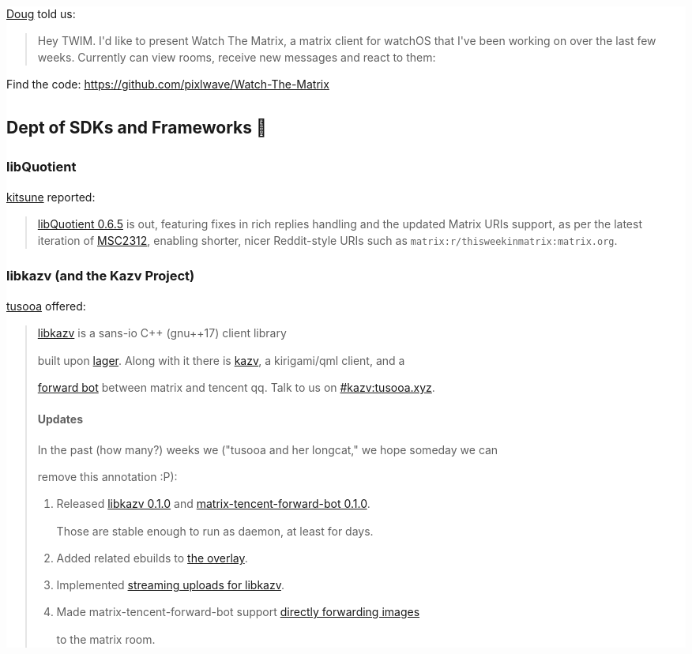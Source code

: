 [Doug](https://matrix.to/#/@doug:micdrop.uk) told us:

> Hey TWIM. I'd like to present Watch The Matrix, a matrix client for watchOS that I've been working on over the last few weeks. Currently can view rooms, receive new messages and react to them: 

<iframe width="560" height="315" src="https://www.youtube.com/embed/Jh9iewrBdGQ" frameborder="0" allow="accelerometer; autoplay; clipboard-write; encrypted-media; gyroscope; picture-in-picture" allowfullscreen></iframe>

Find the code: https://github.com/pixlwave/Watch-The-Matrix



## Dept of SDKs and Frameworks 🧰

### libQuotient

[kitsune](https://matrix.to/#/@kitsune:matrix.org) reported:

> [libQuotient 0.6.5](https://github.com/quotient-im/libQuotient/releases/tag/0.6.5) is out, featuring fixes in rich replies handling and the updated Matrix URIs support, as per the latest iteration of [MSC2312](https://github.com/matrix-org/matrix-doc/pull/2312), enabling shorter, nicer Reddit-style URIs such as `matrix:r/thisweekinmatrix:matrix.org`.



### libkazv (and the Kazv Project)

[tusooa](https://matrix.to/#/@tusooa:tusooa.xyz) offered:

> [libkazv](https://gitlab.com/kazv/libkazv) is a sans-io C++ (gnu++17) client library
>
> built upon [lager](https://github.com/arximboldi/lager). Along with it there is
> [kazv](https://gitlab.com/kazv/kazv), a kirigami/qml client, and a
>
> [forward bot](https://gitlab.com/kazv/matrix-tencent-forward-bot) between matrix and
> tencent qq. Talk to us on [#kazv:tusooa.xyz](https://matrix.to/#/#kazv:tusooa.xyz).
>
> #### Updates
>
> In the past (how many?) weeks we ("tusooa and her longcat," we hope someday we can
>
> remove this annotation :P):
>
> 1. Released [libkazv 0.1.0][libkazv-010] and [matrix-tencent-forward-bot 0.1.0][mtfb-010].
>
>    Those are stable enough to run as daemon, at least for days.
>
> [libkazv-010]: https://gitlab.com/kazv/libkazv/-/tree/v0.1.0
>
> [mtfb-010]: https://gitlab.com/kazv/matrix-tencent-forward-bot/-/tree/v0.1.0
>
> 2. Added related ebuilds to [the overlay][tusooa-overlay].
>
> [tusooa-overlay]: https://gitlab.com/tusooa/tusooa-overlay
>
> 3. Implemented [streaming uploads for libkazv][stream-mr].
>
> [stream-mr]: https://gitlab.com/kazv/libkazv/-/merge_requests/1
>
> 4. Made matrix-tencent-forward-bot support [directly forwarding images][img-fwd]
>
>    to the matrix room.
>
> [img-fwd]: https://gitlab.com/kazv/matrix-tencent-forward-bot/-/commit/a91c3a3c6a20034634db64ec97782e6e36cf5c77


[#TWIM:matrix.org]: https://matrix.to/#/#TWIM:matrix.org